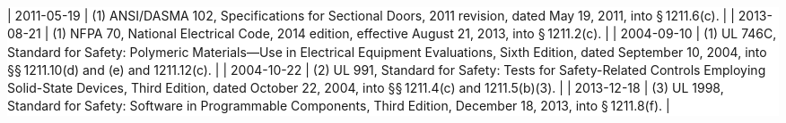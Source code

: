 | 2011-05-19 | (1) ANSI/DASMA 102, Specifications for Sectional Doors, 2011 revision, dated May 19, 2011, into &#167;&#8201;1211.6(c).                                                                                                                                                                                                                                |
| 2013-08-21 | (1) NFPA 70, National Electrical Code, 2014 edition, effective August 21, 2013, into &#167;&#8201;1211.2(c).                                                                                                                                                                                                                                           |
| 2004-09-10 | (1) UL 746C, Standard for Safety: Polymeric Materials&#8212;Use in Electrical Equipment Evaluations, Sixth Edition, dated September 10, 2004, into &#167;&#167;&#8201;1211.10(d) and (e) and 1211.12(c).                                                                                                                                               |
| 2004-10-22 | (2) UL 991, Standard for Safety: Tests for Safety-Related Controls Employing Solid-State Devices, Third Edition, dated October 22, 2004, into &#167;&#167;&#8201;1211.4(c) and 1211.5(b)(3).                                                                                                                                                           |
| 2013-12-18 | (3) UL 1998, Standard for Safety: Software in Programmable Components, Third Edition, December 18, 2013, into &#167;&#8201;1211.8(f).                                                                                                                                                                                                                  |


